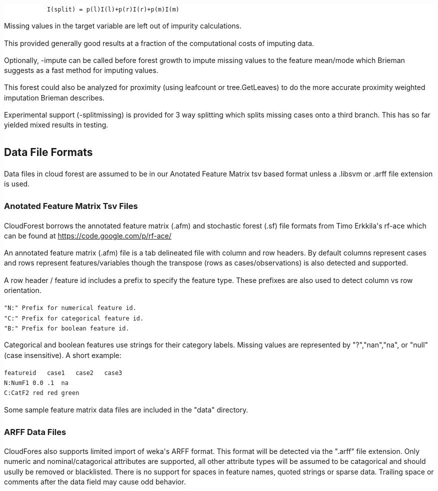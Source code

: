                 I(split) = p(l)I(l)+p(r)I(r)+p(m)I(m)

Missing values in the target variable are left out of impurity calculations.

This provided generally good results at a fraction of the computational costs of imputing data.

Optionally, -impute can be called before forest growth to impute missing values to the feature mean/mode which Brieman 
suggests as a fast method for imputing values.

This forest could also be analyzed for proximity (using leafcount or tree.GetLeaves) to do the
more accurate proximity weighted imputation Brieman describes.

Experimental support (-splitmissing) is provided for 3 way splitting which splits missing cases onto a third branch.
This has so far yielded mixed results in testing.




Data File Formats
------------------

Data files in cloud forest are assumed to be in our Anotated Feature Matrix tsv based format unless a .libsvm or .arff file extension is used.

### Anotated Feature Matrix Tsv Files ###

CloudForest borrows the annotated feature matrix (.afm) and stochastic forest (.sf) file formats
from Timo Erkkila's rf-ace which can be found at https://code.google.com/p/rf-ace/

An annotated feature matrix (.afm) file is a tab delineated file with column and row headers. By default columns represent cases and rows represent features/variables though the transpose (rows as cases/observations) is also detected and supported. 

A row header / feature id includes a prefix to specify the feature type. These prefixes are also used to detect column vs row orientation.

```
"N:" Prefix for numerical feature id.
"C:" Prefix for categorical feature id.
"B:" Prefix for boolean feature id.
```

Categorical and boolean features use strings for their category labels. Missing values are represented
by "?","nan","na", or "null" (case insensitive). A short example:

```
featureid	case1	case2	case3
N:NumF1	0.0	.1	na
C:CatF2 red	red	green
```

Some sample feature matrix data files are included in the "data" directory.

### ARFF Data Files ###

CloudFores also supports limited import of weka's ARFF format. This format will be detected via the ".arff" file extension. Only numeric and nominal/catagorical attributes are supported, all other attribute types will be assumed to be catagorical and should usully be removed or blacklisted. There is no support for spaces in feature names, quoted strings or sparse data. Trailing space or comments after the data field may cause odd behavior. 
